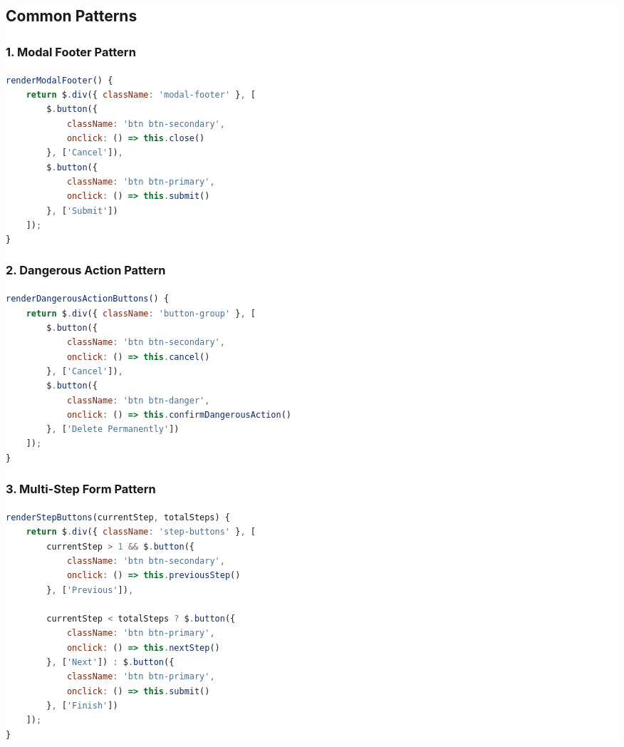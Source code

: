 ## Common Patterns

### 1. Modal Footer Pattern
```javascript
renderModalFooter() {
    return $.div({ className: 'modal-footer' }, [
        $.button({
            className: 'btn btn-secondary',
            onclick: () => this.close()
        }, ['Cancel']),
        $.button({
            className: 'btn btn-primary',
            onclick: () => this.submit()
        }, ['Submit'])
    ]);
}
```

### 2. Dangerous Action Pattern
```javascript
renderDangerousActionButtons() {
    return $.div({ className: 'button-group' }, [
        $.button({
            className: 'btn btn-secondary',
            onclick: () => this.cancel()
        }, ['Cancel']),
        $.button({
            className: 'btn btn-danger',
            onclick: () => this.confirmDangerousAction()
        }, ['Delete Permanently'])
    ]);
}
```

### 3. Multi-Step Form Pattern
```javascript
renderStepButtons(currentStep, totalSteps) {
    return $.div({ className: 'step-buttons' }, [
        currentStep > 1 && $.button({
            className: 'btn btn-secondary',
            onclick: () => this.previousStep()
        }, ['Previous']),
        
        currentStep < totalSteps ? $.button({
            className: 'btn btn-primary',
            onclick: () => this.nextStep()
        }, ['Next']) : $.button({
            className: 'btn btn-primary',
            onclick: () => this.submit()
        }, ['Finish'])
    ]);
}
```
